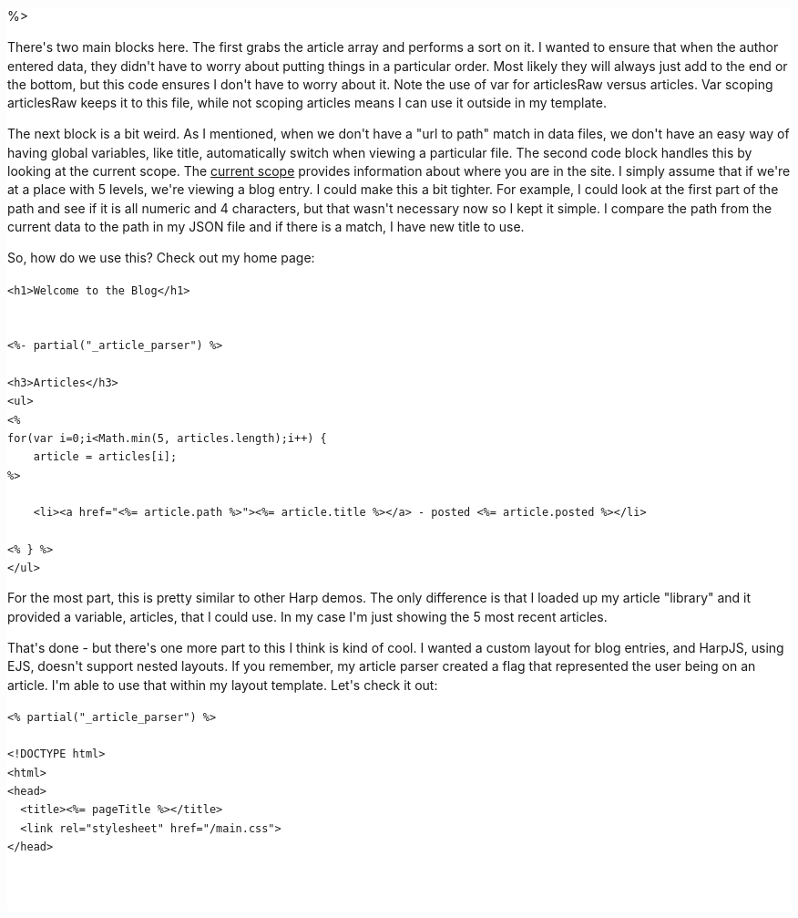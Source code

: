 %&gt;</code></pre>

There's two main blocks here. The first grabs the article array and performs a sort on it. I wanted to ensure that when the author entered data, they didn't have to worry about putting things in a particular order. Most likely they will always just add to the end or the bottom, but this code ensures I don't have to worry about it. Note the use of var for articlesRaw versus articles. Var scoping articlesRaw keeps it to this file, while not scoping articles means I can use it outside in my template.

The next block is a bit weird. As I mentioned, when we don't have a "url to path" match in data files, we don't have an easy way of having global variables, like title, automatically switch when viewing a particular file. The second code block handles this by looking at the current scope. The <a href="http://harpjs.com/docs/development/current">current scope</a> provides information about where you are in the site. I simply assume that if we're at a place with 5 levels, we're viewing a blog entry. I could make this a bit tighter. For example, I could look at the first part of the path and see if it is all numeric and 4 characters, but that wasn't necessary now so I kept it simple. I compare the path from the current data to the path in my JSON file and if there is a match, I have new title to use. 

So, how do we use this? Check out my home page:

<pre><code class="language-markup">&lt;h1&gt;Welcome to the Blog&lt;/h1&gt;


&lt;%- partial(&quot;_article_parser&quot;) %&gt;

&lt;h3&gt;Articles&lt;/h3&gt;
&lt;ul&gt;
&lt;% 
for(var i=0;i&lt;Math.min(5, articles.length);i++) { 
	article = articles[i];
%&gt;

	&lt;li&gt;&lt;a href=&quot;&lt;%= article.path %&gt;&quot;&gt;&lt;%= article.title %&gt;&lt;/a&gt; - posted &lt;%= article.posted %&gt;&lt;/li&gt;

&lt;% } %&gt;
&lt;/ul&gt;</code></pre>

For the most part, this is pretty similar to other Harp demos. The only difference is that I loaded up my article "library" and it provided a variable, articles, that I could use. In my case I'm just showing the 5 most recent articles.

That's done - but there's one more part to this I think is kind of cool. I wanted a custom layout for blog entries, and HarpJS, using EJS, doesn't support nested layouts. If you remember, my article parser created a flag that represented the user being on an article. I'm able to use that within my layout template. Let's check it out:

<pre><code class="language-markup">&lt;% partial(&quot;_article_parser&quot;) %&gt;
  
&lt;!DOCTYPE html&gt;
&lt;html&gt;
&lt;head&gt;
  &lt;title&gt;&lt;%= pageTitle %&gt;&lt;/title&gt;
  &lt;link rel=&quot;stylesheet&quot; href=&quot;/main.css&quot;&gt;
&lt;/head&gt;
